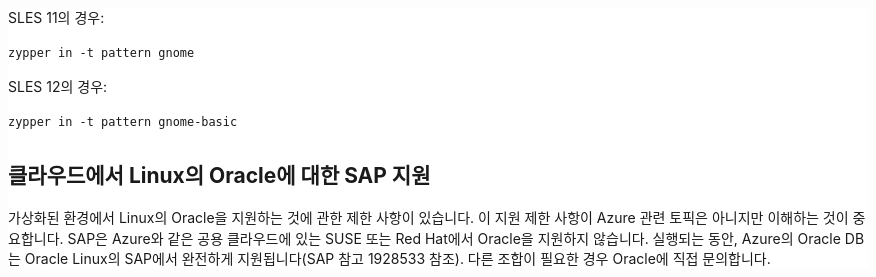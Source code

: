    SLES 11의 경우:

   ```
   zypper in -t pattern gnome
   ```

   SLES 12의 경우:

   ```
   zypper in -t pattern gnome-basic
   ```

## <a name="sap-support-for-oracle-on-linux-in-the-cloud"></a>클라우드에서 Linux의 Oracle에 대한 SAP 지원
가상화된 환경에서 Linux의 Oracle을 지원하는 것에 관한 제한 사항이 있습니다. 이 지원 제한 사항이 Azure 관련 토픽은 아니지만 이해하는 것이 중요합니다. SAP은 Azure와 같은 공용 클라우드에 있는 SUSE 또는 Red Hat에서 Oracle을 지원하지 않습니다. 실행되는 동안, Azure의 Oracle DB는 Oracle Linux의 SAP에서 완전하게 지원됩니다(SAP 참고 1928533 참조). 다른 조합이 필요한 경우 Oracle에 직접 문의합니다.

